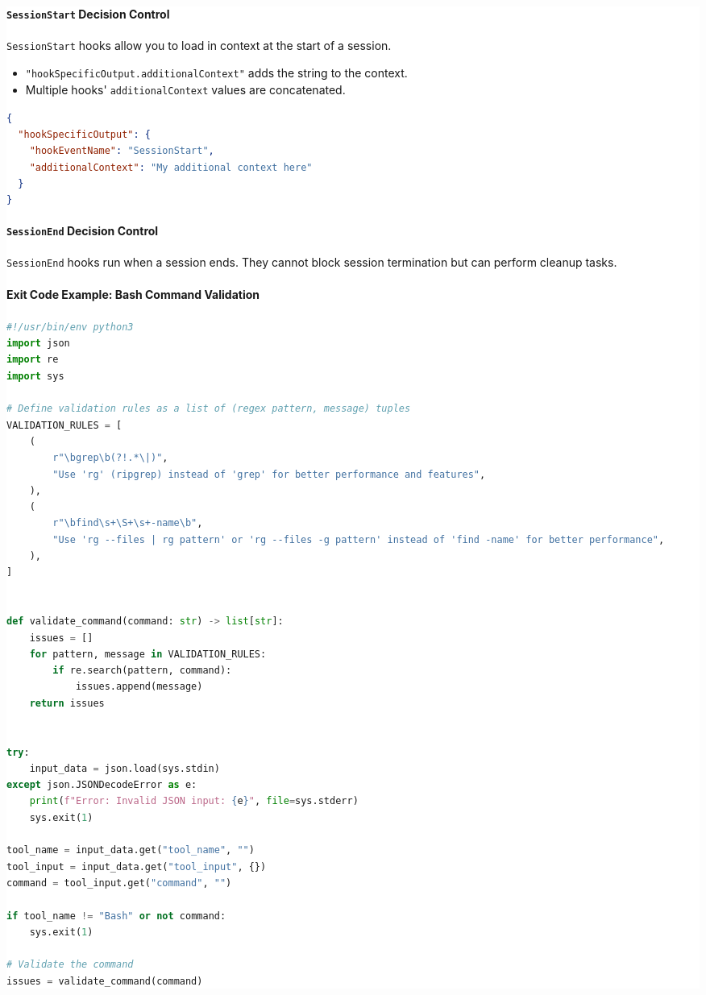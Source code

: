 #### `SessionStart` Decision Control

`SessionStart` hooks allow you to load in context at the start of a session.

* `"hookSpecificOutput.additionalContext"` adds the string to the context.
* Multiple hooks' `additionalContext` values are concatenated.

```json  theme={null}
{
  "hookSpecificOutput": {
    "hookEventName": "SessionStart",
    "additionalContext": "My additional context here"
  }
}
```

#### `SessionEnd` Decision Control

`SessionEnd` hooks run when a session ends. They cannot block session termination
but can perform cleanup tasks.

#### Exit Code Example: Bash Command Validation

```python  theme={null}
#!/usr/bin/env python3
import json
import re
import sys

# Define validation rules as a list of (regex pattern, message) tuples
VALIDATION_RULES = [
    (
        r"\bgrep\b(?!.*\|)",
        "Use 'rg' (ripgrep) instead of 'grep' for better performance and features",
    ),
    (
        r"\bfind\s+\S+\s+-name\b",
        "Use 'rg --files | rg pattern' or 'rg --files -g pattern' instead of 'find -name' for better performance",
    ),
]


def validate_command(command: str) -> list[str]:
    issues = []
    for pattern, message in VALIDATION_RULES:
        if re.search(pattern, command):
            issues.append(message)
    return issues


try:
    input_data = json.load(sys.stdin)
except json.JSONDecodeError as e:
    print(f"Error: Invalid JSON input: {e}", file=sys.stderr)
    sys.exit(1)

tool_name = input_data.get("tool_name", "")
tool_input = input_data.get("tool_input", {})
command = tool_input.get("command", "")

if tool_name != "Bash" or not command:
    sys.exit(1)

# Validate the command
issues = validate_command(command)
```
